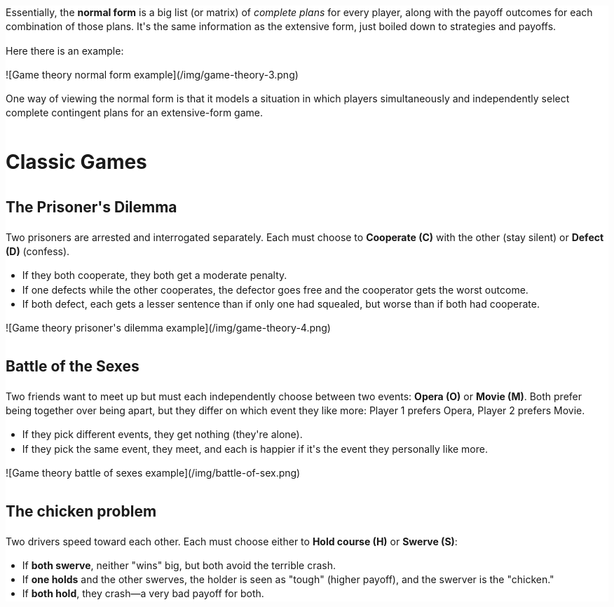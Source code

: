 Essentially, the **normal form** is a big list (or matrix) of *complete plans* for every player, along with the payoff outcomes for each combination of those plans. It's the same information as the extensive form, just boiled down to strategies and payoffs.

Here there is an example:

<div style={{textAlign: "center"}}>
![Game theory normal form example](/img/game-theory-3.png)
</div>

One way of viewing the normal form is that it models a situation in which players simultaneously and independently select complete contingent plans for an extensive-form game. 

# Classic Games

## The Prisoner's Dilemma

Two prisoners are arrested and interrogated separately. Each must choose to **Cooperate (C)** with the other (stay silent) or **Defect (D)** (confess).

- If they both cooperate, they both get a moderate penalty.
- If one defects while the other cooperates, the defector goes free and the cooperator gets the worst outcome.
- If both defect, each gets a lesser sentence than if only one had squealed, but worse than if both had cooperate.
    
<div style={{textAlign: "center"}}>
![Game theory prisoner's dilemma example](/img/game-theory-4.png)
</div>
    

## Battle of the Sexes

Two friends want to meet up but must each independently choose between two events: **Opera (O)** or **Movie (M)**. Both prefer being together over being apart, but they differ on which event they like more: Player 1 prefers Opera, Player 2 prefers Movie.

- If they pick different events, they get nothing (they're alone).
- If they pick the same event, they meet, and each is happier if it's the event they personally like more.
    
<div style={{textAlign: "center"}}>
![Game theory battle of sexes example](/img/battle-of-sex.png)
</div>

## The chicken problem

Two drivers speed toward each other. Each must choose either to **Hold course (H)** or **Swerve (S)**:

- If **both swerve**, neither "wins" big, but both avoid the terrible crash.
- If **one holds** and the other swerves, the holder is seen as "tough" (higher payoff), and the swerver is the "chicken."
- If **both hold**, they crash—a very bad payoff for both.
    